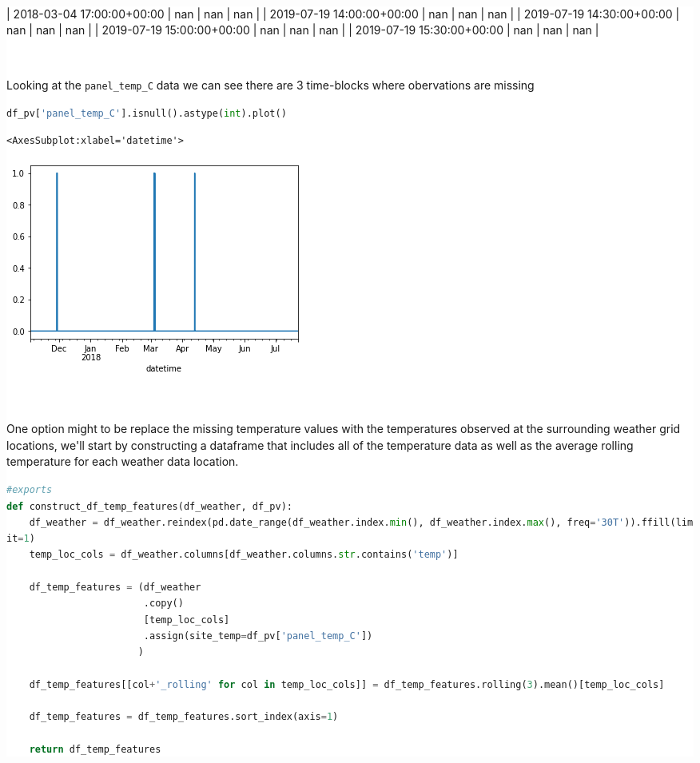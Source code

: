 | 2018-03-04 17:00:00+00:00            |                                         nan |                                      nan |                                     nan |
| 2019-07-19 14:00:00+00:00            |                                         nan |                                      nan |                                     nan |
| 2019-07-19 14:30:00+00:00            |                                         nan |                                      nan |                                     nan |
| 2019-07-19 15:00:00+00:00            |                                         nan |                                      nan |                                     nan |
| 2019-07-19 15:30:00+00:00            |                                         nan |                                      nan |                                     nan |</div>



<br>

Looking at the `panel_temp_C` data we can see there are 3 time-blocks where obervations are missing 

```python
df_pv['panel_temp_C'].isnull().astype(int).plot()
```




    <AxesSubplot:xlabel='datetime'>




![png](img/nbs/output_33_1.png)


<br>

One option might to be replace the missing temperature values with the temperatures observed at the surrounding weather grid locations, we'll start by constructing a dataframe that includes all of the temperature data as well as the average rolling temperature for each weather data location.

```python
#exports
def construct_df_temp_features(df_weather, df_pv):
    df_weather = df_weather.reindex(pd.date_range(df_weather.index.min(), df_weather.index.max(), freq='30T')).ffill(limit=1)
    temp_loc_cols = df_weather.columns[df_weather.columns.str.contains('temp')]
    
    df_temp_features = (df_weather
                        .copy()
                        [temp_loc_cols]
                        .assign(site_temp=df_pv['panel_temp_C'])
                       )

    df_temp_features[[col+'_rolling' for col in temp_loc_cols]] = df_temp_features.rolling(3).mean()[temp_loc_cols]

    df_temp_features = df_temp_features.sort_index(axis=1)

    return df_temp_features
```
